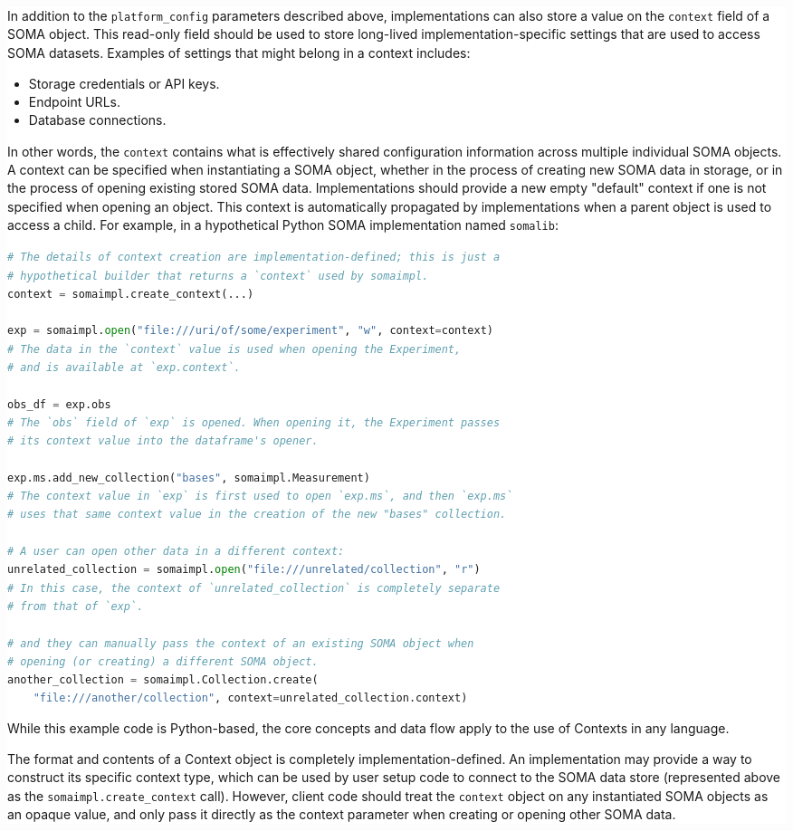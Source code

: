 In addition to the `platform_config` parameters described above, implementations can also store a value on the `context` field of a SOMA object.
This read-only field should be used to store long-lived implementation-specific settings that are used to access SOMA datasets.
Examples of settings that might belong in a context includes:

- Storage credentials or API keys.
- Endpoint URLs.
- Database connections.

In other words, the `context` contains what is effectively shared configuration information across multiple individual SOMA objects.
A context can be specified when instantiating a SOMA object, whether in the process of creating new SOMA data in storage, or in the process of opening existing stored SOMA data.
Implementations should provide a new empty "default" context if one is not specified when opening an object.
This context is automatically propagated by implementations when a parent object is used to access a child.
For example, in a hypothetical Python SOMA implementation named `somalib`:

```python
# The details of context creation are implementation-defined; this is just a
# hypothetical builder that returns a `context` used by somaimpl.
context = somaimpl.create_context(...)

exp = somaimpl.open("file:///uri/of/some/experiment", "w", context=context)
# The data in the `context` value is used when opening the Experiment,
# and is available at `exp.context`.

obs_df = exp.obs
# The `obs` field of `exp` is opened. When opening it, the Experiment passes
# its context value into the dataframe's opener.

exp.ms.add_new_collection("bases", somaimpl.Measurement)
# The context value in `exp` is first used to open `exp.ms`, and then `exp.ms`
# uses that same context value in the creation of the new "bases" collection.

# A user can open other data in a different context:
unrelated_collection = somaimpl.open("file:///unrelated/collection", "r")
# In this case, the context of `unrelated_collection` is completely separate
# from that of `exp`.

# and they can manually pass the context of an existing SOMA object when
# opening (or creating) a different SOMA object.
another_collection = somaimpl.Collection.create(
    "file:///another/collection", context=unrelated_collection.context)
```

While this example code is Python-based, the core concepts and data flow apply to the use of Contexts in any language.

The format and contents of a Context object is completely implementation-defined.
An implementation may provide a way to construct its specific context type, which can be used by user setup code to connect to the SOMA data store (represented above as the `somaimpl.create_context` call).
However, client code should treat the `context` object on any instantiated SOMA objects as an opaque value, and only pass it directly as the context parameter when creating or opening other SOMA data.
